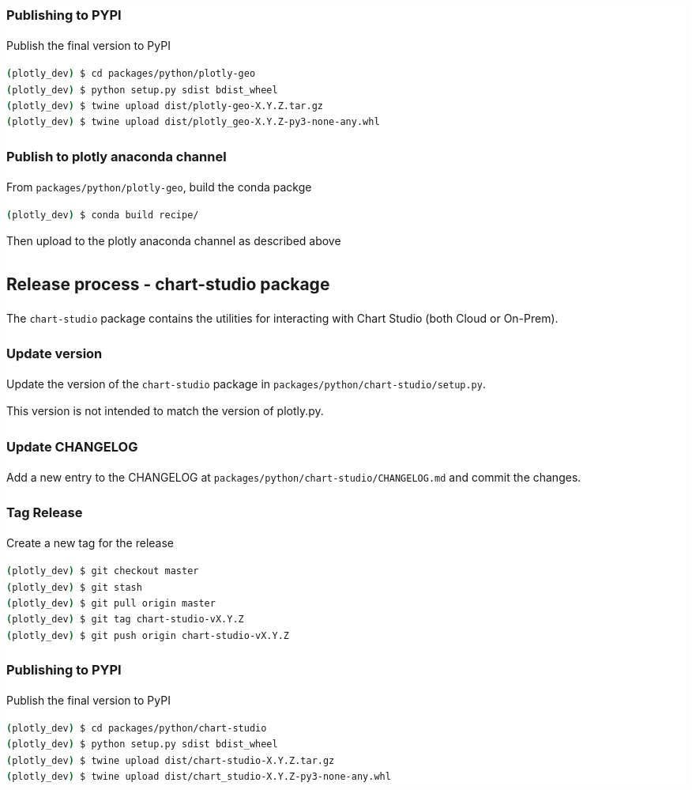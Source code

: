 ### Publishing to PYPI
Publish the final version to PyPI

```bash
(plotly_dev) $ cd packages/python/plotly-geo
(plotly_dev) $ python setup.py sdist bdist_wheel
(plotly_dev) $ twine upload dist/plotly-geo-X.Y.Z.tar.gz
(plotly_dev) $ twine upload dist/plotly_geo-X.Y.Z-py3-none-any.whl
```

### Publish to plotly anaconda channel
From `packages/python/plotly-geo`, build the conda packge
```bash
(plotly_dev) $ conda build recipe/
```

Then upload to the plotly anaconda channel as described above

## Release process - chart-studio package
The `chart-studio` package contains the utilities for interacting with 
Chart Studio (both Cloud or On-Prem).

### Update version
Update the version of the `chart-studio` package in
`packages/python/chart-studio/setup.py`.

This version is not intended to match the version of plotly.py.

### Update CHANGELOG
Add a new entry to the CHANGELOG at `packages/python/chart-studio/CHANGELOG.md`
and commit the changes.

### Tag Release
Create a new tag for the release

```bash
(plotly_dev) $ git checkout master
(plotly_dev) $ git stash
(plotly_dev) $ git pull origin master
(plotly_dev) $ git tag chart-studio-vX.Y.Z
(plotly_dev) $ git push origin chart-studio-vX.Y.Z
```

### Publishing to PYPI
Publish the final version to PyPI

```bash
(plotly_dev) $ cd packages/python/chart-studio
(plotly_dev) $ python setup.py sdist bdist_wheel
(plotly_dev) $ twine upload dist/chart-studio-X.Y.Z.tar.gz
(plotly_dev) $ twine upload dist/chart_studio-X.Y.Z-py3-none-any.whl
```
